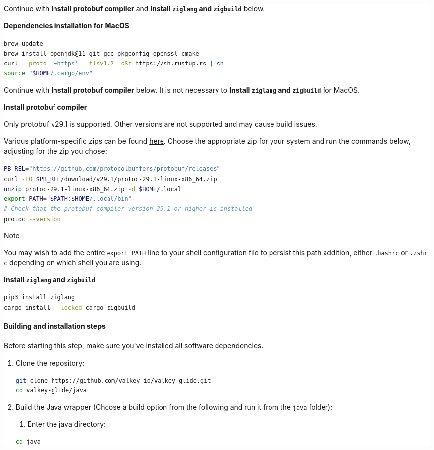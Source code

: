 Continue with **Install protobuf compiler** and **Install `ziglang` and `zigbuild`** below.

**Dependencies installation for MacOS**

```bash
brew update
brew install openjdk@11 git gcc pkgconfig openssl cmake
curl --proto '=https' --tlsv1.2 -sSf https://sh.rustup.rs | sh
source "$HOME/.cargo/env"
```

Continue with **Install protobuf compiler** below.
It is not necessary to **Install `ziglang` and `zigbuild`** for MacOS.

**Install protobuf compiler**

Only protobuf v29.1 is supported. Other versions are not supported and may cause build issues.

Various platform-specific zips can be found [here](https://github.com/protocolbuffers/protobuf/releases/tag/v29.1).
Choose the appropriate zip for your system and run the commands below, adjusting for the zip you chose:

```bash
PB_REL="https://github.com/protocolbuffers/protobuf/releases"
curl -LO $PB_REL/download/v29.1/protoc-29.1-linux-x86_64.zip
unzip protoc-29.1-linux-x86_64.zip -d $HOME/.local
export PATH="$PATH:$HOME/.local/bin"
# Check that the protobuf compiler version 29.1 or higher is installed
protoc --version
```

> [!NOTE]
> You may wish to add the entire `export PATH` line to your shell configuration file to persist this path addition, either `.bashrc` or `.zshrc` depending on which shell you are using.

**Install `ziglang` and `zigbuild`**

```bash
pip3 install ziglang
cargo install --locked cargo-zigbuild
```

#### Building and installation steps

Before starting this step, make sure you've installed all software dependencies.

1. Clone the repository:

    ```bash
    git clone https://github.com/valkey-io/valkey-glide.git
    cd valkey-glide/java
    ```

2. Build the Java wrapper (Choose a build option from the following and run it from the `java` folder):

    1. Enter the java directory:

    ```bash
    cd java
    ```
